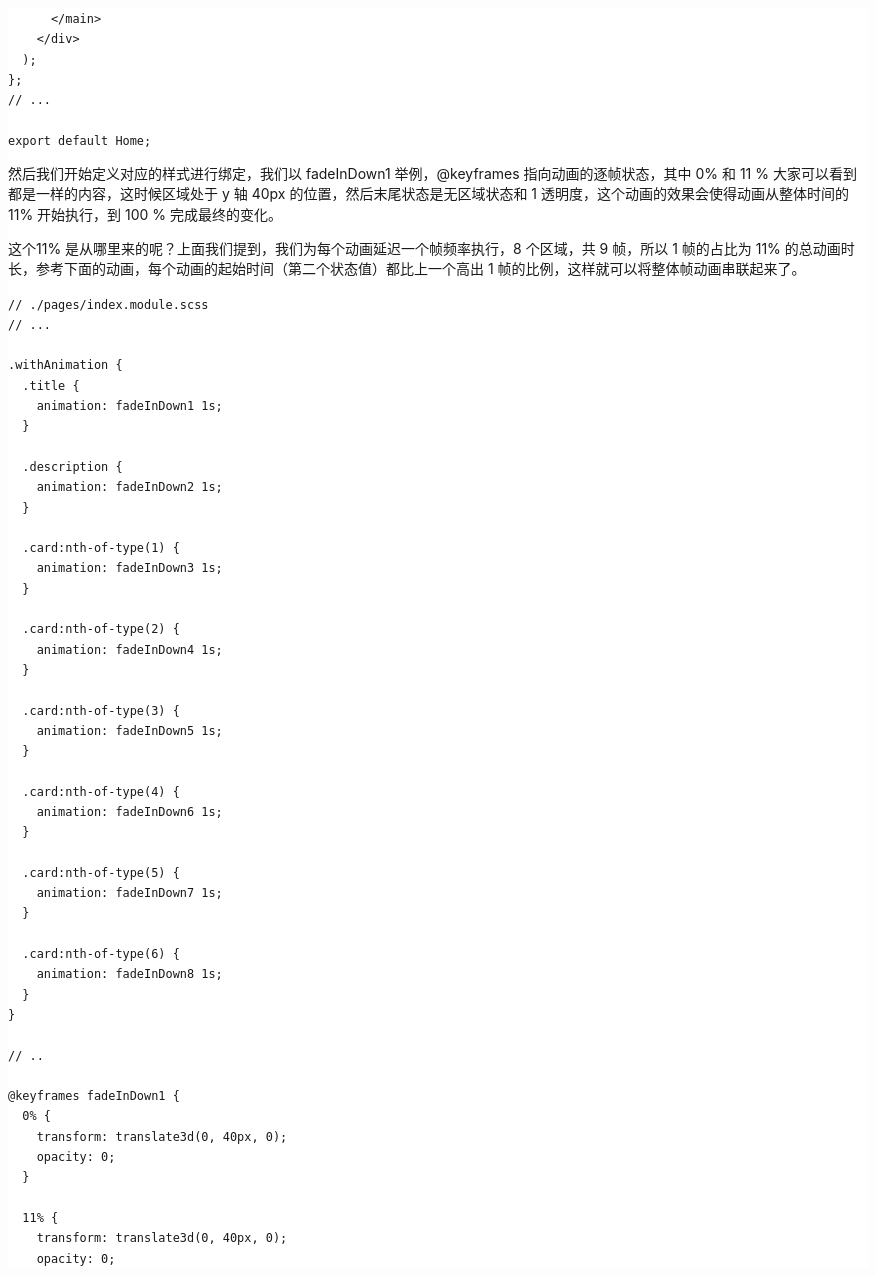 ```
      </main>
    </div>
  );
};
// ...

export default Home;
```

然后我们开始定义对应的样式进行绑定，我们以 fadeInDown1 举例，@keyframes 指向动画的逐帧状态，其中 0% 和 11 % 大家可以看到都是一样的内容，这时候区域处于 y 轴 40px 的位置，然后末尾状态是无区域状态和 1 透明度，这个动画的效果会使得动画从整体时间的 11% 开始执行，到 100 % 完成最终的变化。

这个11% 是从哪里来的呢？上面我们提到，我们为每个动画延迟一个帧频率执行，8 个区域，共 9 帧，所以 1 帧的占比为 11% 的总动画时长，参考下面的动画，每个动画的起始时间（第二个状态值）都比上一个高出 1 帧的比例，这样就可以将整体帧动画串联起来了。

```
// ./pages/index.module.scss
// ...

.withAnimation {
  .title {
    animation: fadeInDown1 1s;
  }

  .description {
    animation: fadeInDown2 1s;
  }

  .card:nth-of-type(1) {
    animation: fadeInDown3 1s;
  }

  .card:nth-of-type(2) {
    animation: fadeInDown4 1s;
  }

  .card:nth-of-type(3) {
    animation: fadeInDown5 1s;
  }

  .card:nth-of-type(4) {
    animation: fadeInDown6 1s;
  }

  .card:nth-of-type(5) {
    animation: fadeInDown7 1s;
  }

  .card:nth-of-type(6) {
    animation: fadeInDown8 1s;
  }
}

// ..

@keyframes fadeInDown1 {
  0% {
    transform: translate3d(0, 40px, 0);
    opacity: 0;
  }

  11% {
    transform: translate3d(0, 40px, 0);
    opacity: 0;
```